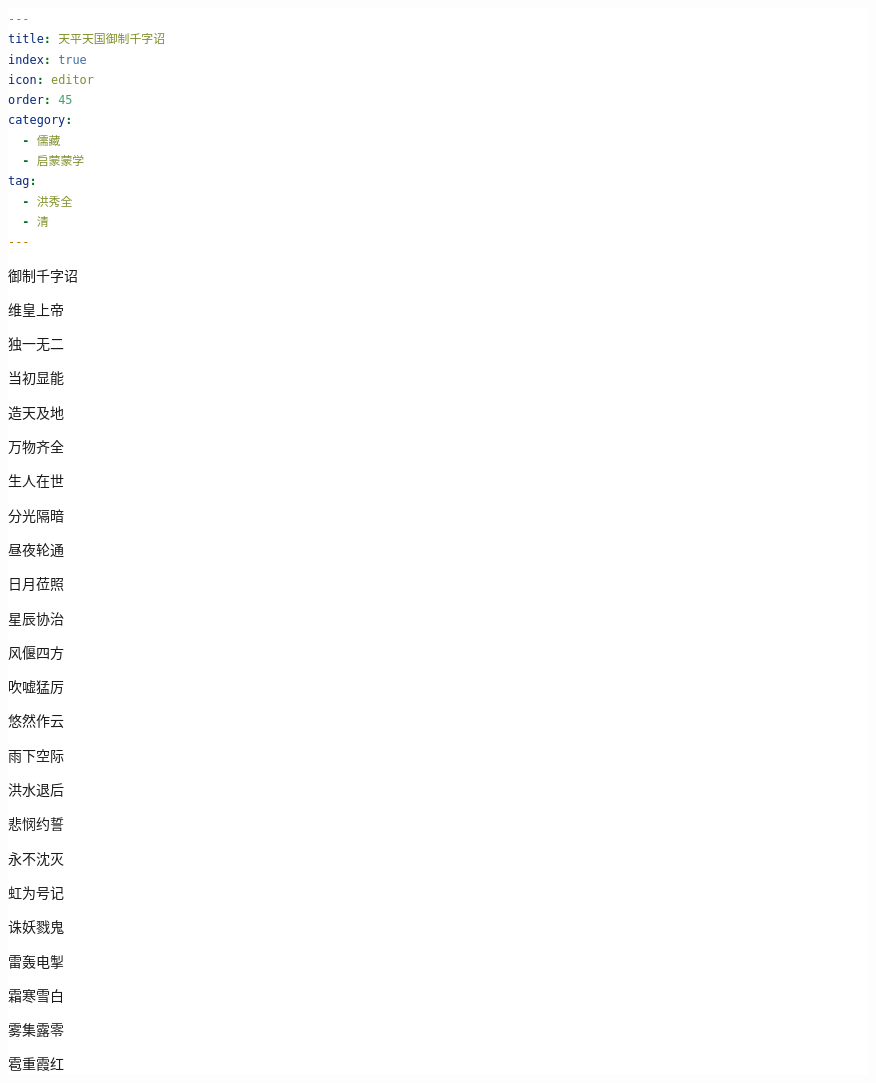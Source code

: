 ```yaml
---
title: 天平天国御制千字诏
index: true
icon: editor
order: 45
category:
  - 儒藏
  - 启蒙蒙学
tag:
  - 洪秀全
  - 清
---
```


御制千字诏  

维皇上帝  

独一无二  

当初显能  

造天及地  

万物齐全  

生人在世  

分光隔暗  

昼夜轮通  

日月莅照  

星辰协治  

风偃四方  

吹嘘猛厉  

悠然作云  

雨下空际  

洪水退后  

悲悯约誓  

永不沈灭  

虹为号记  

诛妖戮鬼  

雷轰电掣  

霜寒雪白  

雾集露零  

雹重霞红  
